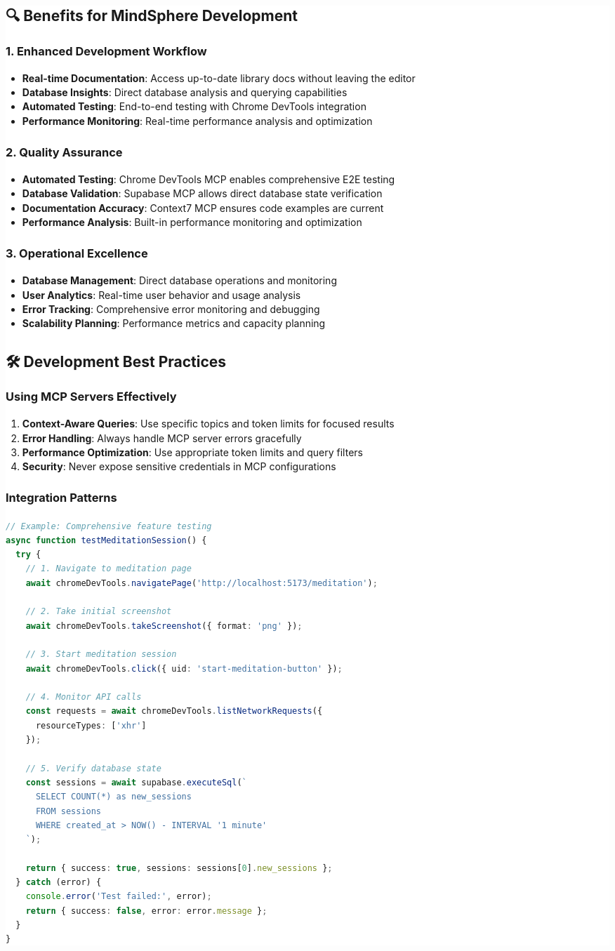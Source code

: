 ## 🔍 Benefits for MindSphere Development

### 1. Enhanced Development Workflow
- **Real-time Documentation**: Access up-to-date library docs without leaving the editor
- **Database Insights**: Direct database analysis and querying capabilities
- **Automated Testing**: End-to-end testing with Chrome DevTools integration
- **Performance Monitoring**: Real-time performance analysis and optimization

### 2. Quality Assurance
- **Automated Testing**: Chrome DevTools MCP enables comprehensive E2E testing
- **Database Validation**: Supabase MCP allows direct database state verification
- **Documentation Accuracy**: Context7 MCP ensures code examples are current
- **Performance Analysis**: Built-in performance monitoring and optimization

### 3. Operational Excellence
- **Database Management**: Direct database operations and monitoring
- **User Analytics**: Real-time user behavior and usage analysis
- **Error Tracking**: Comprehensive error monitoring and debugging
- **Scalability Planning**: Performance metrics and capacity planning

## 🛠️ Development Best Practices

### Using MCP Servers Effectively
1. **Context-Aware Queries**: Use specific topics and token limits for focused results
2. **Error Handling**: Always handle MCP server errors gracefully
3. **Performance Optimization**: Use appropriate token limits and query filters
4. **Security**: Never expose sensitive credentials in MCP configurations

### Integration Patterns
```typescript
// Example: Comprehensive feature testing
async function testMeditationSession() {
  try {
    // 1. Navigate to meditation page
    await chromeDevTools.navigatePage('http://localhost:5173/meditation');
    
    // 2. Take initial screenshot
    await chromeDevTools.takeScreenshot({ format: 'png' });
    
    // 3. Start meditation session
    await chromeDevTools.click({ uid: 'start-meditation-button' });
    
    // 4. Monitor API calls
    const requests = await chromeDevTools.listNetworkRequests({
      resourceTypes: ['xhr']
    });
    
    // 5. Verify database state
    const sessions = await supabase.executeSql(`
      SELECT COUNT(*) as new_sessions 
      FROM sessions 
      WHERE created_at > NOW() - INTERVAL '1 minute'
    `);
    
    return { success: true, sessions: sessions[0].new_sessions };
  } catch (error) {
    console.error('Test failed:', error);
    return { success: false, error: error.message };
  }
}
```